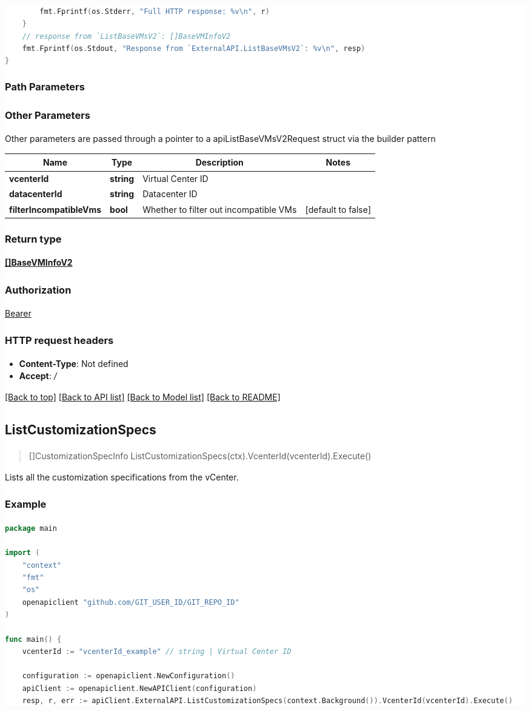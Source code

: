 ```go
		fmt.Fprintf(os.Stderr, "Full HTTP response: %v\n", r)
	}
	// response from `ListBaseVMsV2`: []BaseVMInfoV2
	fmt.Fprintf(os.Stdout, "Response from `ExternalAPI.ListBaseVMsV2`: %v\n", resp)
}
```

### Path Parameters



### Other Parameters

Other parameters are passed through a pointer to a apiListBaseVMsV2Request struct via the builder pattern


Name | Type | Description  | Notes
------------- | ------------- | ------------- | -------------
 **vcenterId** | **string** | Virtual Center ID | 
 **datacenterId** | **string** | Datacenter ID | 
 **filterIncompatibleVms** | **bool** | Whether to filter out incompatible VMs | [default to false]

### Return type

[**[]BaseVMInfoV2**](BaseVMInfoV2.md)

### Authorization

[Bearer](../README.md#Bearer)

### HTTP request headers

- **Content-Type**: Not defined
- **Accept**: */*

[[Back to top]](#) [[Back to API list]](../README.md#documentation-for-api-endpoints)
[[Back to Model list]](../README.md#documentation-for-models)
[[Back to README]](../README.md)


## ListCustomizationSpecs

> []CustomizationSpecInfo ListCustomizationSpecs(ctx).VcenterId(vcenterId).Execute()

Lists all the customization specifications from the vCenter.



### Example

```go
package main

import (
	"context"
	"fmt"
	"os"
	openapiclient "github.com/GIT_USER_ID/GIT_REPO_ID"
)

func main() {
	vcenterId := "vcenterId_example" // string | Virtual Center ID

	configuration := openapiclient.NewConfiguration()
	apiClient := openapiclient.NewAPIClient(configuration)
	resp, r, err := apiClient.ExternalAPI.ListCustomizationSpecs(context.Background()).VcenterId(vcenterId).Execute()
```